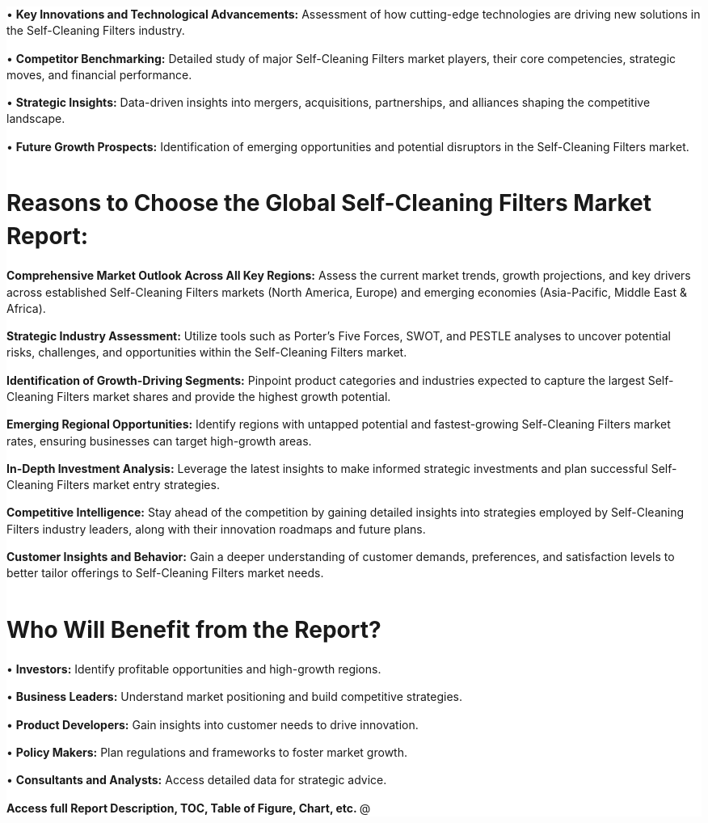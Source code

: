 • <strong>Key Innovations and Technological Advancements:</strong> Assessment of how cutting-edge technologies are driving new solutions in the Self-Cleaning Filters industry.

• <strong>Competitor Benchmarking:</strong> Detailed study of major Self-Cleaning Filters market players, their core competencies, strategic moves, and financial performance.

• <strong>Strategic Insights:</strong> Data-driven insights into mergers, acquisitions, partnerships, and alliances shaping the competitive landscape.

• <strong>Future Growth Prospects:</strong> Identification of emerging opportunities and potential disruptors in the Self-Cleaning Filters market.

# <strong>Reasons to Choose the Global Self-Cleaning Filters Market Report:</strong>

<strong>Comprehensive Market Outlook Across All Key Regions:</strong>
Assess the current market trends, growth projections, and key drivers across established Self-Cleaning Filters markets (North America, Europe) and emerging economies (Asia-Pacific, Middle East & Africa).

<strong>Strategic Industry Assessment:</strong>
Utilize tools such as Porter’s Five Forces, SWOT, and PESTLE analyses to uncover potential risks, challenges, and opportunities within the Self-Cleaning Filters market.

<strong>Identification of Growth-Driving Segments:</strong>
Pinpoint product categories and industries expected to capture the largest Self-Cleaning Filters market shares and provide the highest growth potential.

<strong>Emerging Regional Opportunities:</strong>
Identify regions with untapped potential and fastest-growing Self-Cleaning Filters market rates, ensuring businesses can target high-growth areas.

<strong>In-Depth Investment Analysis:</strong>
Leverage the latest insights to make informed strategic investments and plan successful Self-Cleaning Filters market entry strategies.

<strong>Competitive Intelligence:</strong>
Stay ahead of the competition by gaining detailed insights into strategies employed by Self-Cleaning Filters industry leaders, along with their innovation roadmaps and future plans.

<strong>Customer Insights and Behavior:</strong>
Gain a deeper understanding of customer demands, preferences, and satisfaction levels to better tailor offerings to Self-Cleaning Filters market needs.

# <strong>Who Will Benefit from the Report?</strong>

• <strong>Investors:</strong> Identify profitable opportunities and high-growth regions.

• <strong>Business Leaders:</strong> Understand market positioning and build competitive strategies.

• <strong>Product Developers:</strong> Gain insights into customer needs to drive innovation.

• <strong>Policy Makers:</strong> Plan regulations and frameworks to foster market growth.

• <strong>Consultants and Analysts:</strong> Access detailed data for strategic advice.
</ul>
<strong>Access full Report Description, TOC, Table of Figure, Chart, etc. </strong>@  <a href= style=color:#0000ff;></a></font>
